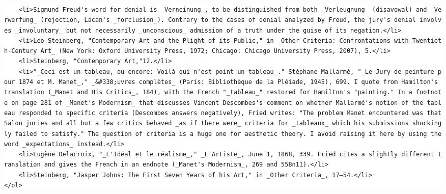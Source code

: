        <li>Sigmund Freud's word for denial is _Verneinung_, to be distinguished from both _Verleugnung_ (disavowal) and _Verwerfung_ (rejection, Lacan's _forclusion_). Contrary to the cases of denial analyzed by Freud, the jury's denial involves _involuntary_ but not necessarily _unconscious_ admission of a truth under the guise of its negation.</li>
        <li>Leo Steinberg, "Contemporary Art and the Plight of its Public," in _Other Criteria: Confrontations with Twentieth-Century Art_ (New York: Oxford University Press, 1972; Chicago: Chicago University Press, 2007), 5.</li>
        <li>Steinberg, "Contemporary Art,"12.</li>
        <li>"_Ceci est un tableau, ou encore: Voilà qui n'est point un tableau_." Stéphane Mallarmé, "_Le Jury de peinture pour 1874 et M. Manet_," _&#338;uvres complètes_ (Paris: Bibliothèque de la Pléiade, 1945), 699. I quote from Hamilton's translation (_Manet and His Critics_, 184), with the French "_tableau_" restored for Hamilton's "painting." In a footnote on page 281 of _Manet's Modernism_ that discusses Vincent Descombes's comment on whether Mallarmé's notion of the tableau responded to specific criteria (Descombes answers negatively), Fried writes: "The problem Manet encountered was that Salon juries and all but a few critics behaved _as if there were_ criteria for _tableaux_ which his submissions shockingly failed to satisfy." The question of criteria is a huge one for aesthetic theory. I avoid raising it here by using the word _expectations_ instead.</li>
        <li>Eugène Delacroix, "_L'Idéal et le réalisme_," _L'Artiste_, June 1, 1868, 339. Fried cites a slightly different translation and gives the French in an endnote (_Manet's Modernism_, 269 and 558n11).</li>
        <li>Steinberg, "Jasper Johns: The First Seven Years of his Art," in _Other Criteria_, 17–54.</li>
    </ol>
</div>